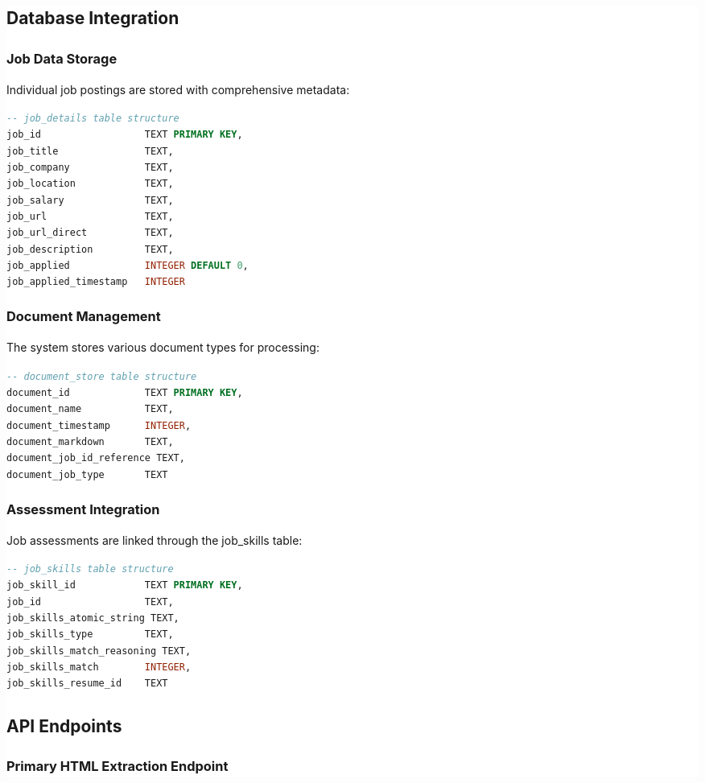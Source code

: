 ## Database Integration

### Job Data Storage

Individual job postings are stored with comprehensive metadata:

```sql
-- job_details table structure
job_id                  TEXT PRIMARY KEY,
job_title               TEXT,
job_company             TEXT,
job_location            TEXT,
job_salary              TEXT,
job_url                 TEXT,
job_url_direct          TEXT,
job_description         TEXT,
job_applied             INTEGER DEFAULT 0,
job_applied_timestamp   INTEGER
```

### Document Management

The system stores various document types for processing:

```sql
-- document_store table structure  
document_id             TEXT PRIMARY KEY,
document_name           TEXT,
document_timestamp      INTEGER,
document_markdown       TEXT,
document_job_id_reference TEXT,
document_job_type       TEXT
```

### Assessment Integration

Job assessments are linked through the job_skills table:

```sql
-- job_skills table structure
job_skill_id            TEXT PRIMARY KEY,
job_id                  TEXT,
job_skills_atomic_string TEXT,
job_skills_type         TEXT,
job_skills_match_reasoning TEXT,
job_skills_match        INTEGER,
job_skills_resume_id    TEXT
```

## API Endpoints

### Primary HTML Extraction Endpoint

